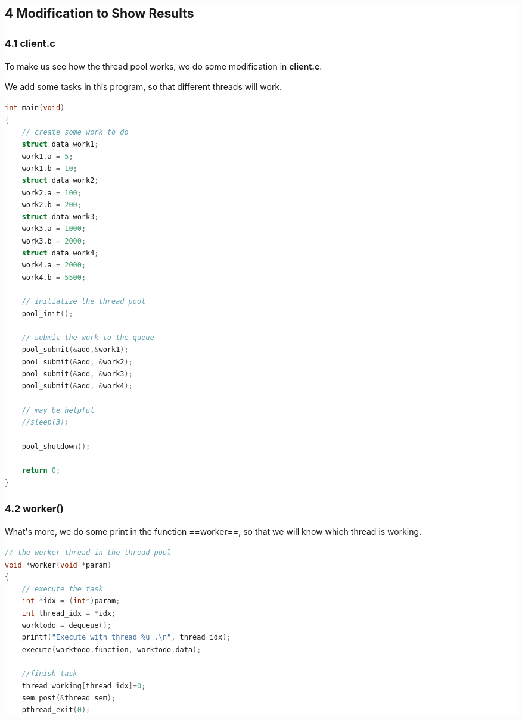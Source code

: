 

## 4 Modification to Show Results

### 4.1 client.c

To make us see how the thread pool works, wo do some modification in **client.c**.

We add some tasks in this program, so that different threads will work.

```c
int main(void)
{
    // create some work to do
    struct data work1;
    work1.a = 5;
    work1.b = 10;
    struct data work2;
    work2.a = 100;
    work2.b = 200;
    struct data work3;
    work3.a = 1000;
    work3.b = 2000;
    struct data work4;
    work4.a = 2000;
    work4.b = 5500;
    
    // initialize the thread pool
    pool_init();

    // submit the work to the queue
    pool_submit(&add,&work1);
    pool_submit(&add, &work2);
    pool_submit(&add, &work3);
    pool_submit(&add, &work4);

    // may be helpful 
    //sleep(3);

    pool_shutdown();

    return 0;
}
```



### 4.2 worker()

What's more, we do some print in the function ==worker==, so that we will know which thread is working.

```c
// the worker thread in the thread pool
void *worker(void *param)
{
    // execute the task
    int *idx = (int*)param;
    int thread_idx = *idx;
    worktodo = dequeue();
    printf("Execute with thread %u .\n", thread_idx);
    execute(worktodo.function, worktodo.data);
    
    //finish task
    thread_working[thread_idx]=0;
    sem_post(&thread_sem);
    pthread_exit(0);
```